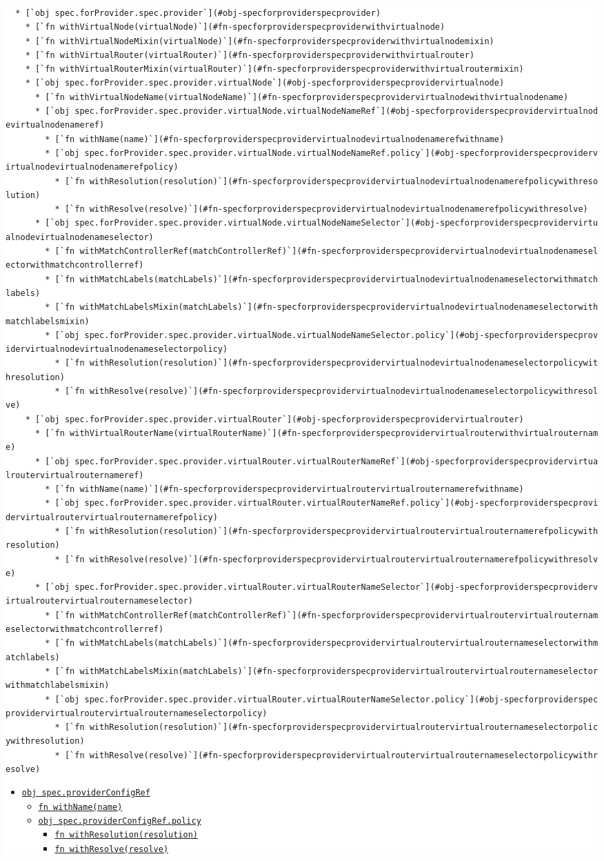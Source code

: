       * [`obj spec.forProvider.spec.provider`](#obj-specforproviderspecprovider)
        * [`fn withVirtualNode(virtualNode)`](#fn-specforproviderspecproviderwithvirtualnode)
        * [`fn withVirtualNodeMixin(virtualNode)`](#fn-specforproviderspecproviderwithvirtualnodemixin)
        * [`fn withVirtualRouter(virtualRouter)`](#fn-specforproviderspecproviderwithvirtualrouter)
        * [`fn withVirtualRouterMixin(virtualRouter)`](#fn-specforproviderspecproviderwithvirtualroutermixin)
        * [`obj spec.forProvider.spec.provider.virtualNode`](#obj-specforproviderspecprovidervirtualnode)
          * [`fn withVirtualNodeName(virtualNodeName)`](#fn-specforproviderspecprovidervirtualnodewithvirtualnodename)
          * [`obj spec.forProvider.spec.provider.virtualNode.virtualNodeNameRef`](#obj-specforproviderspecprovidervirtualnodevirtualnodenameref)
            * [`fn withName(name)`](#fn-specforproviderspecprovidervirtualnodevirtualnodenamerefwithname)
            * [`obj spec.forProvider.spec.provider.virtualNode.virtualNodeNameRef.policy`](#obj-specforproviderspecprovidervirtualnodevirtualnodenamerefpolicy)
              * [`fn withResolution(resolution)`](#fn-specforproviderspecprovidervirtualnodevirtualnodenamerefpolicywithresolution)
              * [`fn withResolve(resolve)`](#fn-specforproviderspecprovidervirtualnodevirtualnodenamerefpolicywithresolve)
          * [`obj spec.forProvider.spec.provider.virtualNode.virtualNodeNameSelector`](#obj-specforproviderspecprovidervirtualnodevirtualnodenameselector)
            * [`fn withMatchControllerRef(matchControllerRef)`](#fn-specforproviderspecprovidervirtualnodevirtualnodenameselectorwithmatchcontrollerref)
            * [`fn withMatchLabels(matchLabels)`](#fn-specforproviderspecprovidervirtualnodevirtualnodenameselectorwithmatchlabels)
            * [`fn withMatchLabelsMixin(matchLabels)`](#fn-specforproviderspecprovidervirtualnodevirtualnodenameselectorwithmatchlabelsmixin)
            * [`obj spec.forProvider.spec.provider.virtualNode.virtualNodeNameSelector.policy`](#obj-specforproviderspecprovidervirtualnodevirtualnodenameselectorpolicy)
              * [`fn withResolution(resolution)`](#fn-specforproviderspecprovidervirtualnodevirtualnodenameselectorpolicywithresolution)
              * [`fn withResolve(resolve)`](#fn-specforproviderspecprovidervirtualnodevirtualnodenameselectorpolicywithresolve)
        * [`obj spec.forProvider.spec.provider.virtualRouter`](#obj-specforproviderspecprovidervirtualrouter)
          * [`fn withVirtualRouterName(virtualRouterName)`](#fn-specforproviderspecprovidervirtualrouterwithvirtualroutername)
          * [`obj spec.forProvider.spec.provider.virtualRouter.virtualRouterNameRef`](#obj-specforproviderspecprovidervirtualroutervirtualrouternameref)
            * [`fn withName(name)`](#fn-specforproviderspecprovidervirtualroutervirtualrouternamerefwithname)
            * [`obj spec.forProvider.spec.provider.virtualRouter.virtualRouterNameRef.policy`](#obj-specforproviderspecprovidervirtualroutervirtualrouternamerefpolicy)
              * [`fn withResolution(resolution)`](#fn-specforproviderspecprovidervirtualroutervirtualrouternamerefpolicywithresolution)
              * [`fn withResolve(resolve)`](#fn-specforproviderspecprovidervirtualroutervirtualrouternamerefpolicywithresolve)
          * [`obj spec.forProvider.spec.provider.virtualRouter.virtualRouterNameSelector`](#obj-specforproviderspecprovidervirtualroutervirtualrouternameselector)
            * [`fn withMatchControllerRef(matchControllerRef)`](#fn-specforproviderspecprovidervirtualroutervirtualrouternameselectorwithmatchcontrollerref)
            * [`fn withMatchLabels(matchLabels)`](#fn-specforproviderspecprovidervirtualroutervirtualrouternameselectorwithmatchlabels)
            * [`fn withMatchLabelsMixin(matchLabels)`](#fn-specforproviderspecprovidervirtualroutervirtualrouternameselectorwithmatchlabelsmixin)
            * [`obj spec.forProvider.spec.provider.virtualRouter.virtualRouterNameSelector.policy`](#obj-specforproviderspecprovidervirtualroutervirtualrouternameselectorpolicy)
              * [`fn withResolution(resolution)`](#fn-specforproviderspecprovidervirtualroutervirtualrouternameselectorpolicywithresolution)
              * [`fn withResolve(resolve)`](#fn-specforproviderspecprovidervirtualroutervirtualrouternameselectorpolicywithresolve)
  * [`obj spec.providerConfigRef`](#obj-specproviderconfigref)
    * [`fn withName(name)`](#fn-specproviderconfigrefwithname)
    * [`obj spec.providerConfigRef.policy`](#obj-specproviderconfigrefpolicy)
      * [`fn withResolution(resolution)`](#fn-specproviderconfigrefpolicywithresolution)
      * [`fn withResolve(resolve)`](#fn-specproviderconfigrefpolicywithresolve)